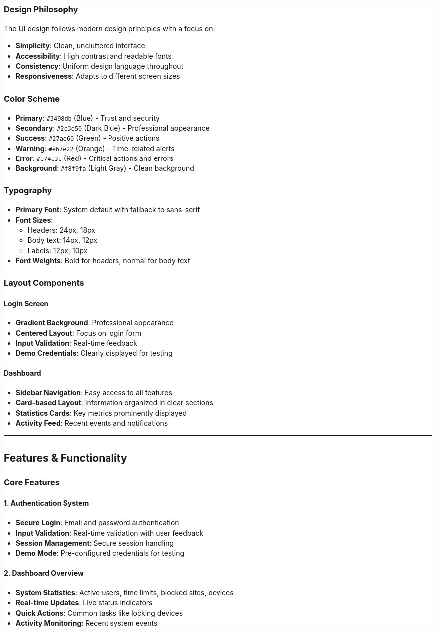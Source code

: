 ### Design Philosophy
The UI design follows modern design principles with a focus on:
- **Simplicity**: Clean, uncluttered interface
- **Accessibility**: High contrast and readable fonts
- **Consistency**: Uniform design language throughout
- **Responsiveness**: Adapts to different screen sizes

### Color Scheme
- **Primary**: `#3498db` (Blue) - Trust and security
- **Secondary**: `#2c3e50` (Dark Blue) - Professional appearance
- **Success**: `#27ae60` (Green) - Positive actions
- **Warning**: `#e67e22` (Orange) - Time-related alerts
- **Error**: `#e74c3c` (Red) - Critical actions and errors
- **Background**: `#f8f9fa` (Light Gray) - Clean background

### Typography
- **Primary Font**: System default with fallback to sans-serif
- **Font Sizes**: 
  - Headers: 24px, 18px
  - Body text: 14px, 12px
  - Labels: 12px, 10px
- **Font Weights**: Bold for headers, normal for body text

### Layout Components

#### Login Screen
- **Gradient Background**: Professional appearance
- **Centered Layout**: Focus on login form
- **Input Validation**: Real-time feedback
- **Demo Credentials**: Clearly displayed for testing

#### Dashboard
- **Sidebar Navigation**: Easy access to all features
- **Card-based Layout**: Information organized in clear sections
- **Statistics Cards**: Key metrics prominently displayed
- **Activity Feed**: Recent events and notifications

---

## Features & Functionality

### Core Features

#### 1. Authentication System
- **Secure Login**: Email and password authentication
- **Input Validation**: Real-time validation with user feedback
- **Session Management**: Secure session handling
- **Demo Mode**: Pre-configured credentials for testing

#### 2. Dashboard Overview
- **System Statistics**: Active users, time limits, blocked sites, devices
- **Real-time Updates**: Live status indicators
- **Quick Actions**: Common tasks like locking devices
- **Activity Monitoring**: Recent system events
